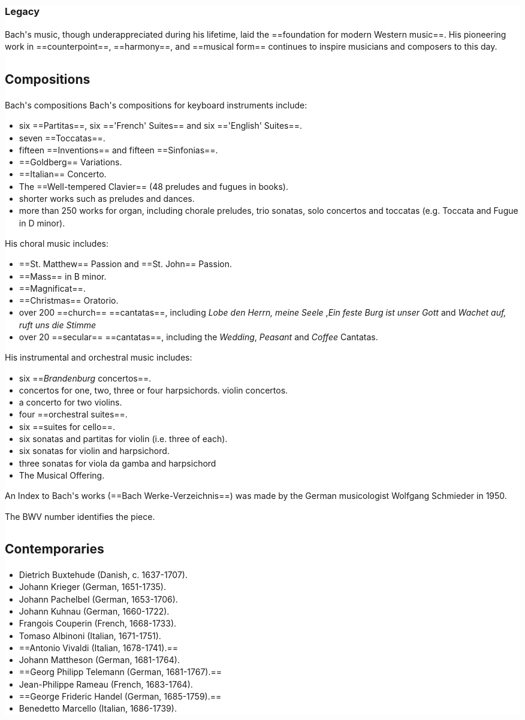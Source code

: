 ### Legacy

Bach's music, though underappreciated during his lifetime, laid the ==foundation for modern Western music==. His pioneering work in ==counterpoint==, ==harmony==, and ==musical form== continues to inspire musicians and composers to this day.

## Compositions

Bach's compositions Bach's compositions for keyboard instruments include:

- six ==Partitas==, six =='French' Suites== and six =='English' Suites==.
- seven ==Toccatas==.
- fifteen ==Inventions== and fifteen ==Sinfonias==.
- ==Goldberg== Variations.
- ==Italian== Concerto.
- The ==Well-tempered Clavier== (48 preludes and fugues in books).
- shorter works such as preludes and dances.
- more than 250 works for organ, including chorale preludes, trio sonatas, solo concertos and toccatas (e.g. Toccata and Fugue in D minor).

His choral music includes:

- ==St. Matthew== Passion and ==St. John== Passion.
- ==Mass== in B minor.
- ==Magnificat==.
- ==Christmas== Oratorio.
- over 200 ==church== ==cantatas==, including *Lobe den Herrn, meine Seele* ,*Ein feste Burg ist unser Gott* and *Wachet auf, ruft uns die Stimme*
- over 20 ==secular== ==cantatas==, including the *Wedding*, *Peasant* and *Coffee* Cantatas.

His instrumental and orchestral music includes:

- six ==*Brandenburg* concertos==.
- concertos for one, two, three or four harpsichords. violin concertos.
- a concerto for two violins.
- four ==orchestral suites==.
- six ==suites for cello==.
- six sonatas and partitas for violin (i.e. three of each).
- six sonatas for violin and harpsichord.
- three sonatas for viola da gamba and harpsichord
- The Musical Offering.

An Index to Bach's works (==Bach Werke-Verzeichnis==) was made by the German musicologist Wolfgang Schmieder in 1950.

The BWV number identifies the piece.

## Contemporaries

- Dietrich Buxtehude (Danish, c. 1637-1707).
- Johann Krieger (German, 1651-1735).
- Johann Pachelbel (German, 1653-1706).
- Johann Kuhnau (German, 1660-1722).
- Frangois Couperin (French, 1668-1733).
- Tomaso Albinoni (Italian, 1671-1751).
- ==Antonio Vivaldi (Italian, 1678-1741).==
- Johann Mattheson (German, 1681-1764).
- ==Georg Philipp Telemann (German, 1681-1767).==
- Jean-Philippe Rameau (French, 1683-1764).
- ==George Frideric Handel (German, 1685-1759).==
- Benedetto Marcello (Italian, 1686-1739).
